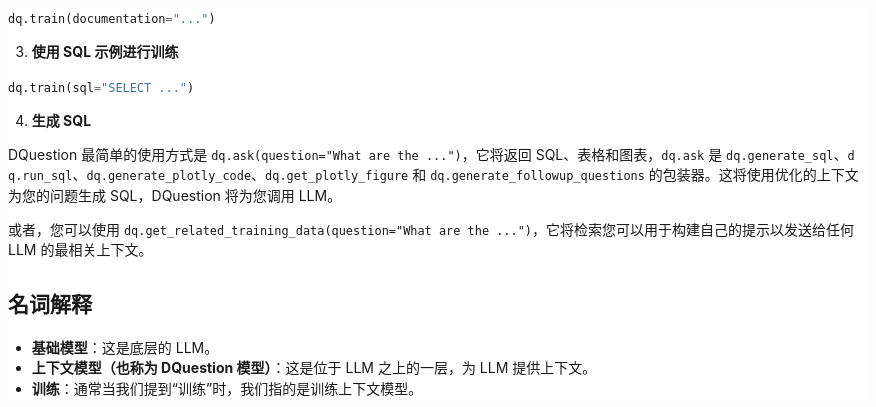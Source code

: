 ```python
dq.train(documentation="...")
```

3. **使用 SQL 示例进行训练**

```python
dq.train(sql="SELECT ...")
```

4. **生成 SQL**

DQuestion 最简单的使用方式是 `dq.ask(question="What are the ...")`，它将返回 SQL、表格和图表，`dq.ask` 是 `dq.generate_sql`、`dq.run_sql`、`dq.generate_plotly_code`、`dq.get_plotly_figure` 和 `dq.generate_followup_questions` 的包装器。这将使用优化的上下文为您的问题生成 SQL，DQuestion 将为您调用 LLM。

或者，您可以使用 `dq.get_related_training_data(question="What are the ...")`，它将检索您可以用于构建自己的提示以发送给任何 LLM 的最相关上下文。

## 名词解释

* **基础模型**：这是底层的 LLM。
* **上下文模型（也称为 DQuestion 模型）**：这是位于 LLM 之上的一层，为 LLM 提供上下文。
* **训练**：通常当我们提到“训练”时，我们指的是训练上下文模型。
